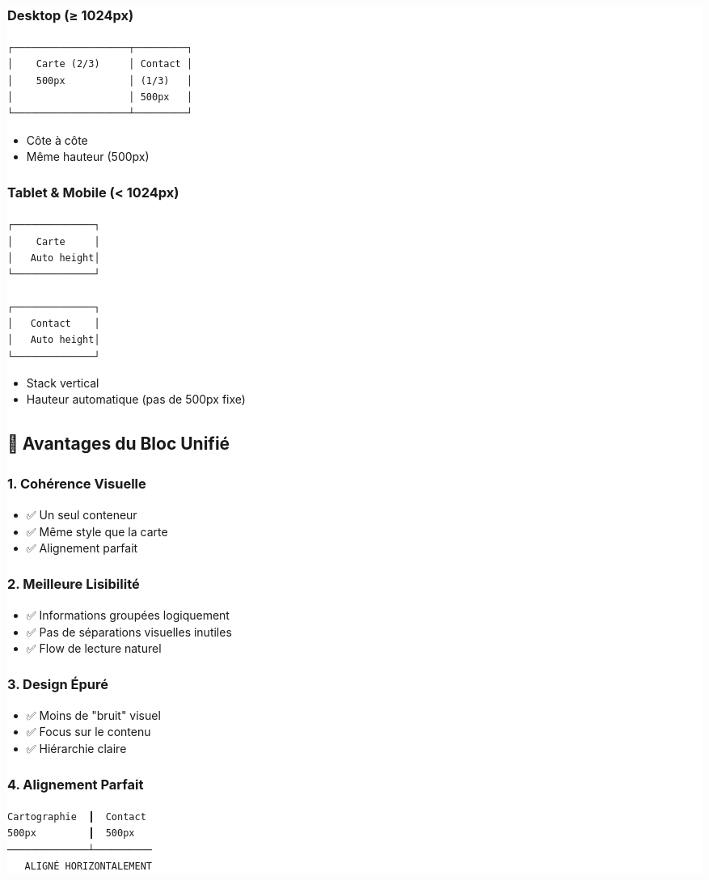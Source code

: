 ### Desktop (≥ 1024px)
```
┌────────────────────┬─────────┐
│    Carte (2/3)     │ Contact │
│    500px           │ (1/3)   │
│                    │ 500px   │
└────────────────────┴─────────┘
```
- Côte à côte
- Même hauteur (500px)

### Tablet & Mobile (< 1024px)
```
┌──────────────┐
│    Carte     │
│   Auto height│
└──────────────┘

┌──────────────┐
│   Contact    │
│   Auto height│
└──────────────┘
```
- Stack vertical
- Hauteur automatique (pas de 500px fixe)

## 🎨 Avantages du Bloc Unifié

### 1. **Cohérence Visuelle**
- ✅ Un seul conteneur
- ✅ Même style que la carte
- ✅ Alignement parfait

### 2. **Meilleure Lisibilité**
- ✅ Informations groupées logiquement
- ✅ Pas de séparations visuelles inutiles
- ✅ Flow de lecture naturel

### 3. **Design Épuré**
- ✅ Moins de "bruit" visuel
- ✅ Focus sur le contenu
- ✅ Hiérarchie claire

### 4. **Alignement Parfait**
```
Cartographie  ┃  Contact
500px         ┃  500px
──────────────┴──────────
   ALIGNÉ HORIZONTALEMENT
```
